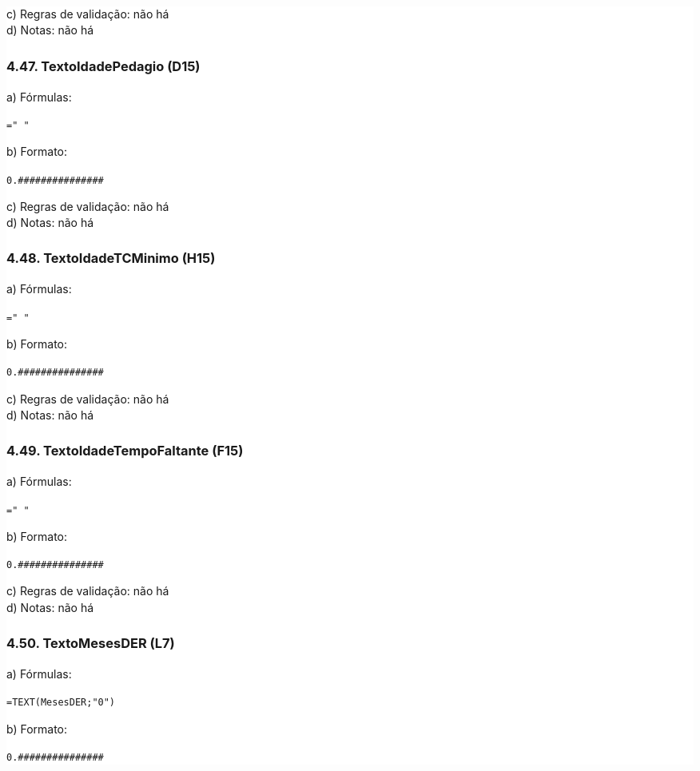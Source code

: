 c) Regras de validação: não há  
d) Notas: não há  

### 4.47. **TextoIdadePedagio** (D15)

a) Fórmulas:
```
=" "
```

b) Formato:
```
0.###############
```

c) Regras de validação: não há  
d) Notas: não há  

### 4.48. **TextoIdadeTCMinimo** (H15)

a) Fórmulas:
```
=" "
```

b) Formato:
```
0.###############
```

c) Regras de validação: não há  
d) Notas: não há  

### 4.49. **TextoIdadeTempoFaltante** (F15)

a) Fórmulas:
```
=" "
```

b) Formato:
```
0.###############
```

c) Regras de validação: não há  
d) Notas: não há  

### 4.50. **TextoMesesDER** (L7)

a) Fórmulas:
```
=TEXT(MesesDER;"0")
```

b) Formato:
```
0.###############
```
